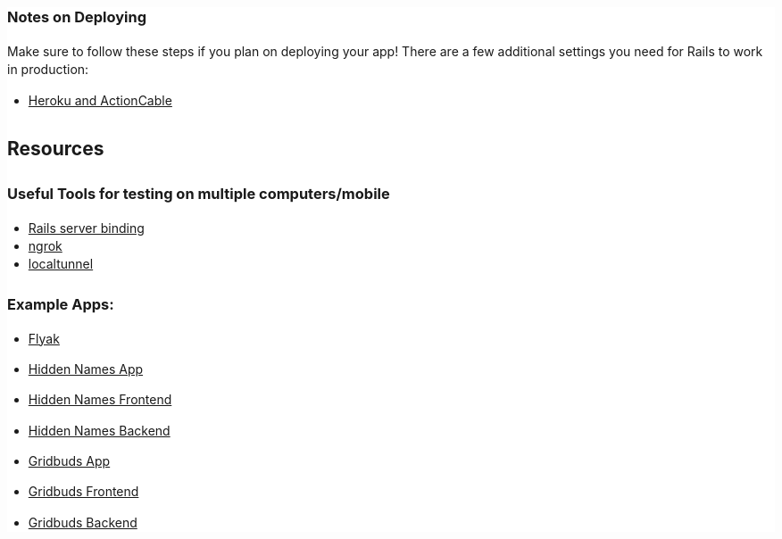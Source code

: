 
### Notes on Deploying

Make sure to follow these steps if you plan on deploying your app! There are a few additional settings you need for Rails to work in production:

* [Heroku and ActionCable](https://blog.heroku.com/real_time_rails_implementing_websockets_in_rails_5_with_action_cable#what-are-websockets)

## Resources

### Useful Tools for testing on multiple computers/mobile
* [Rails server binding](https://fullstacknotes.com/make-rails-4-2-listens-to-all-interfaces/)
* [ngrok](https://ngrok.com/)
* [localtunnel](https://github.com/localtunnel/localtunnel)

### Example Apps:
* [Flyak](https://github.com/ihollander/flyak-actioncable)

* [Hidden Names App](http://hidden-names.herokuapp.com/)
* [Hidden Names Frontend](https://github.com/alexgriff/hidden_phrase_frontend)
* [Hidden Names Backend](https://github.com/alexgriff/hidden_phrase_backend)

* [Gridbuds App](https://gridbuds.netlify.com/lobby)
* [Gridbuds Frontend](https://github.com/ihollander/react-ipuz)
* [Gridbuds Backend](https://github.com/ihollander/react-ipuz-api)